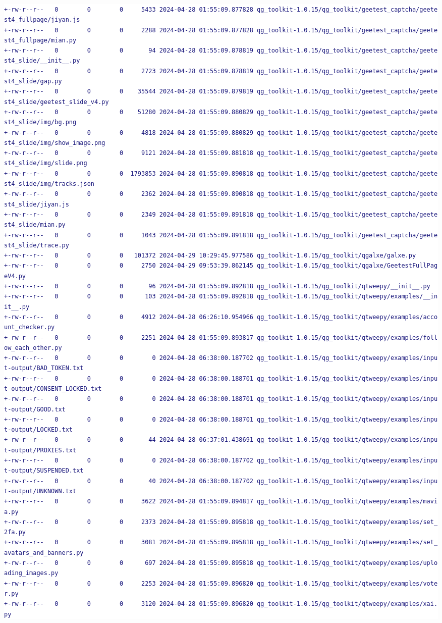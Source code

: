 ```diff
+-rw-r--r--   0        0        0     5433 2024-04-28 01:55:09.877828 qg_toolkit-1.0.15/qg_toolkit/geetest_captcha/geetest4_fullpage/jiyan.js
+-rw-r--r--   0        0        0     2288 2024-04-28 01:55:09.877828 qg_toolkit-1.0.15/qg_toolkit/geetest_captcha/geetest4_fullpage/mian.py
+-rw-r--r--   0        0        0       94 2024-04-28 01:55:09.878819 qg_toolkit-1.0.15/qg_toolkit/geetest_captcha/geetest4_slide/__init__.py
+-rw-r--r--   0        0        0     2723 2024-04-28 01:55:09.878819 qg_toolkit-1.0.15/qg_toolkit/geetest_captcha/geetest4_slide/gap.py
+-rw-r--r--   0        0        0    35544 2024-04-28 01:55:09.879819 qg_toolkit-1.0.15/qg_toolkit/geetest_captcha/geetest4_slide/geetest_slide_v4.py
+-rw-r--r--   0        0        0    51280 2024-04-28 01:55:09.880829 qg_toolkit-1.0.15/qg_toolkit/geetest_captcha/geetest4_slide/img/bg.png
+-rw-r--r--   0        0        0     4818 2024-04-28 01:55:09.880829 qg_toolkit-1.0.15/qg_toolkit/geetest_captcha/geetest4_slide/img/show_image.png
+-rw-r--r--   0        0        0     9121 2024-04-28 01:55:09.881818 qg_toolkit-1.0.15/qg_toolkit/geetest_captcha/geetest4_slide/img/slide.png
+-rw-r--r--   0        0        0  1793853 2024-04-28 01:55:09.890818 qg_toolkit-1.0.15/qg_toolkit/geetest_captcha/geetest4_slide/img/tracks.json
+-rw-r--r--   0        0        0     2362 2024-04-28 01:55:09.890818 qg_toolkit-1.0.15/qg_toolkit/geetest_captcha/geetest4_slide/jiyan.js
+-rw-r--r--   0        0        0     2349 2024-04-28 01:55:09.891818 qg_toolkit-1.0.15/qg_toolkit/geetest_captcha/geetest4_slide/mian.py
+-rw-r--r--   0        0        0     1043 2024-04-28 01:55:09.891818 qg_toolkit-1.0.15/qg_toolkit/geetest_captcha/geetest4_slide/trace.py
+-rw-r--r--   0        0        0   101372 2024-04-29 10:29:45.977586 qg_toolkit-1.0.15/qg_toolkit/qgalxe/galxe.py
+-rw-r--r--   0        0        0     2750 2024-04-29 09:53:39.862145 qg_toolkit-1.0.15/qg_toolkit/qgalxe/GeetestFullPageV4.py
+-rw-r--r--   0        0        0       96 2024-04-28 01:55:09.892818 qg_toolkit-1.0.15/qg_toolkit/qtweepy/__init__.py
+-rw-r--r--   0        0        0      103 2024-04-28 01:55:09.892818 qg_toolkit-1.0.15/qg_toolkit/qtweepy/examples/__init__.py
+-rw-r--r--   0        0        0     4912 2024-04-28 06:26:10.954966 qg_toolkit-1.0.15/qg_toolkit/qtweepy/examples/account_checker.py
+-rw-r--r--   0        0        0     2251 2024-04-28 01:55:09.893817 qg_toolkit-1.0.15/qg_toolkit/qtweepy/examples/follow_each_other.py
+-rw-r--r--   0        0        0        0 2024-04-28 06:38:00.187702 qg_toolkit-1.0.15/qg_toolkit/qtweepy/examples/input-output/BAD_TOKEN.txt
+-rw-r--r--   0        0        0        0 2024-04-28 06:38:00.188701 qg_toolkit-1.0.15/qg_toolkit/qtweepy/examples/input-output/CONSENT_LOCKED.txt
+-rw-r--r--   0        0        0        0 2024-04-28 06:38:00.188701 qg_toolkit-1.0.15/qg_toolkit/qtweepy/examples/input-output/GOOD.txt
+-rw-r--r--   0        0        0        0 2024-04-28 06:38:00.188701 qg_toolkit-1.0.15/qg_toolkit/qtweepy/examples/input-output/LOCKED.txt
+-rw-r--r--   0        0        0       44 2024-04-28 06:37:01.438691 qg_toolkit-1.0.15/qg_toolkit/qtweepy/examples/input-output/PROXIES.txt
+-rw-r--r--   0        0        0        0 2024-04-28 06:38:00.187702 qg_toolkit-1.0.15/qg_toolkit/qtweepy/examples/input-output/SUSPENDED.txt
+-rw-r--r--   0        0        0       40 2024-04-28 06:38:00.187702 qg_toolkit-1.0.15/qg_toolkit/qtweepy/examples/input-output/UNKNOWN.txt
+-rw-r--r--   0        0        0     3622 2024-04-28 01:55:09.894817 qg_toolkit-1.0.15/qg_toolkit/qtweepy/examples/mavia.py
+-rw-r--r--   0        0        0     2373 2024-04-28 01:55:09.895818 qg_toolkit-1.0.15/qg_toolkit/qtweepy/examples/set_2fa.py
+-rw-r--r--   0        0        0     3081 2024-04-28 01:55:09.895818 qg_toolkit-1.0.15/qg_toolkit/qtweepy/examples/set_avatars_and_banners.py
+-rw-r--r--   0        0        0      697 2024-04-28 01:55:09.895818 qg_toolkit-1.0.15/qg_toolkit/qtweepy/examples/uploading_images.py
+-rw-r--r--   0        0        0     2253 2024-04-28 01:55:09.896820 qg_toolkit-1.0.15/qg_toolkit/qtweepy/examples/voter.py
+-rw-r--r--   0        0        0     3120 2024-04-28 01:55:09.896820 qg_toolkit-1.0.15/qg_toolkit/qtweepy/examples/xai.py
```